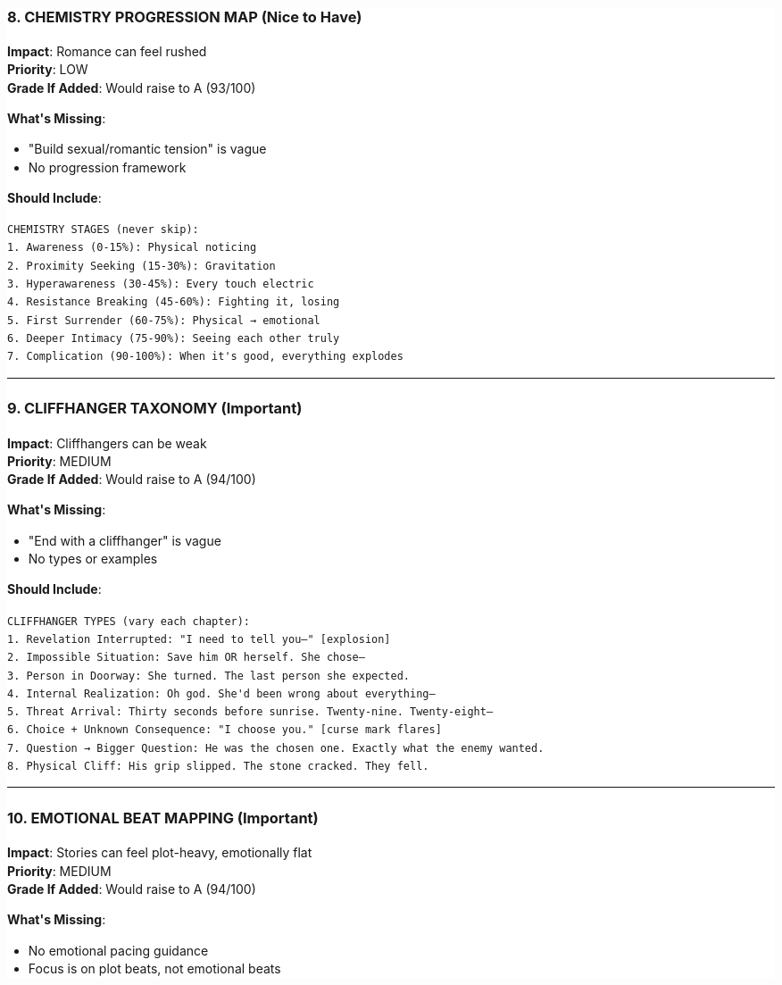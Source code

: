 ### 8. **CHEMISTRY PROGRESSION MAP** (Nice to Have)
**Impact**: Romance can feel rushed  
**Priority**: LOW  
**Grade If Added**: Would raise to A (93/100)

**What's Missing**:
- "Build sexual/romantic tension" is vague
- No progression framework

**Should Include**:
```
CHEMISTRY STAGES (never skip):
1. Awareness (0-15%): Physical noticing
2. Proximity Seeking (15-30%): Gravitation
3. Hyperawareness (30-45%): Every touch electric
4. Resistance Breaking (45-60%): Fighting it, losing
5. First Surrender (60-75%): Physical → emotional
6. Deeper Intimacy (75-90%): Seeing each other truly
7. Complication (90-100%): When it's good, everything explodes
```

---

### 9. **CLIFFHANGER TAXONOMY** (Important)
**Impact**: Cliffhangers can be weak  
**Priority**: MEDIUM  
**Grade If Added**: Would raise to A (94/100)

**What's Missing**:
- "End with a cliffhanger" is vague
- No types or examples

**Should Include**:
```
CLIFFHANGER TYPES (vary each chapter):
1. Revelation Interrupted: "I need to tell you—" [explosion]
2. Impossible Situation: Save him OR herself. She chose—
3. Person in Doorway: She turned. The last person she expected.
4. Internal Realization: Oh god. She'd been wrong about everything—
5. Threat Arrival: Thirty seconds before sunrise. Twenty-nine. Twenty-eight—
6. Choice + Unknown Consequence: "I choose you." [curse mark flares]
7. Question → Bigger Question: He was the chosen one. Exactly what the enemy wanted.
8. Physical Cliff: His grip slipped. The stone cracked. They fell.
```

---

### 10. **EMOTIONAL BEAT MAPPING** (Important)
**Impact**: Stories can feel plot-heavy, emotionally flat  
**Priority**: MEDIUM  
**Grade If Added**: Would raise to A (94/100)

**What's Missing**:
- No emotional pacing guidance
- Focus is on plot beats, not emotional beats
